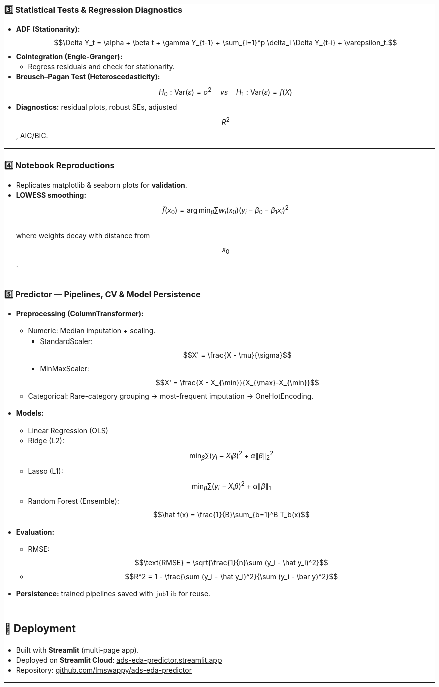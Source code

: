 
### 3️⃣ Statistical Tests & Regression Diagnostics
- **ADF (Stationarity):**
  $$\Delta Y_t = \alpha + \beta t + \gamma Y_{t-1} + \sum_{i=1}^p \delta_i \Delta Y_{t-i} + \varepsilon_t.$$
- **Cointegration (Engle-Granger):**
  - Regress residuals and check for stationarity.
- **Breusch–Pagan Test (Heteroscedasticity):**
  $$H_0: \text{Var}(\varepsilon) = \sigma^2 \quad vs \quad H_1: \text{Var}(\varepsilon) = f(X)$$
- **Diagnostics:** residual plots, robust SEs, adjusted $$R^2$$, AIC/BIC.

---

### 4️⃣ Notebook Reproductions
- Replicates matplotlib & seaborn plots for **validation**.
- **LOWESS smoothing:**  
  $$\hat f(x_0) = \arg\min_\beta \sum w_i(x_0)(y_i - \beta_0 - \beta_1 x_i)^2$$  
  where weights decay with distance from $$x_0$$.

---

### 5️⃣ Predictor — Pipelines, CV & Model Persistence
- **Preprocessing (ColumnTransformer):**
  - Numeric: Median imputation + scaling.  
    - StandardScaler: $$X' = \frac{X - \mu}{\sigma}$$  
    - MinMaxScaler: $$X' = \frac{X - X_{\min}}{X_{\max}-X_{\min}}$$
  - Categorical: Rare-category grouping → most-frequent imputation → OneHotEncoding.

- **Models:**
  - Linear Regression (OLS)  
  - Ridge (L2):  
    $$\min_\beta \sum (y_i - X_i\beta)^2 + \alpha \|\beta\|_2^2$$
  - Lasso (L1):  
    $$\min_\beta \sum (y_i - X_i\beta)^2 + \alpha \|\beta\|_1$$
  - Random Forest (Ensemble):  
    $$\hat f(x) = \frac{1}{B}\sum_{b=1}^B T_b(x)$$

- **Evaluation:**
  - RMSE:  
    $$\text{RMSE} = \sqrt{\frac{1}{n}\sum (y_i - \hat y_i)^2}$$
  - $$R^2 = 1 - \frac{\sum (y_i - \hat y_i)^2}{\sum (y_i - \bar y)^2}$$
- **Persistence:** trained pipelines saved with `joblib` for reuse.

---

## 🚀 Deployment
- Built with **Streamlit** (multi-page app).  
- Deployed on **Streamlit Cloud**: [ads-eda-predictor.streamlit.app](https://ads-eda-predictor.streamlit.app/)  
- Repository: [github.com/Imswappy/ads-eda-predictor](https://github.com/Imswappy/ads-eda-predictor)

---